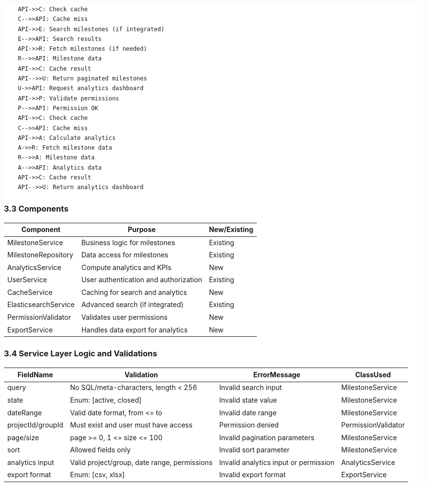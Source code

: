 ```mermaid
    API->>C: Check cache
    C-->>API: Cache miss
    API->>E: Search milestones (if integrated)
    E-->>API: Search results
    API->>R: Fetch milestones (if needed)
    R-->>API: Milestone data
    API->>C: Cache result
    API-->>U: Return paginated milestones
    U->>API: Request analytics dashboard
    API->>P: Validate permissions
    P-->>API: Permission OK
    API->>C: Check cache
    C-->>API: Cache miss
    API->>A: Calculate analytics
    A->>R: Fetch milestone data
    R-->>A: Milestone data
    A-->>API: Analytics data
    API->>C: Cache result
    API-->>U: Return analytics dashboard
```

### 3.3 Components
| Component            | Purpose                                              | New/Existing |
|----------------------|------------------------------------------------------|--------------|
| MilestoneService     | Business logic for milestones                        | Existing     |
| MilestoneRepository  | Data access for milestones                           | Existing     |
| AnalyticsService     | Compute analytics and KPIs                           | New          |
| UserService          | User authentication and authorization                | Existing     |
| CacheService         | Caching for search and analytics                     | New          |
| ElasticsearchService | Advanced search (if integrated)                      | Existing     |
| PermissionValidator  | Validates user permissions                           | New          |
| ExportService        | Handles data export for analytics                    | New          |

### 3.4 Service Layer Logic and Validations
| FieldName         | Validation                                   | ErrorMessage                              | ClassUsed           |
|-------------------|----------------------------------------------|-------------------------------------------|---------------------|
| query             | No SQL/meta-characters, length < 256         | Invalid search input                      | MilestoneService    |
| state             | Enum: [active, closed]                       | Invalid state value                       | MilestoneService    |
| dateRange         | Valid date format, from <= to                | Invalid date range                        | MilestoneService    |
| projectId/groupId | Must exist and user must have access         | Permission denied                         | PermissionValidator |
| page/size         | page >= 0, 1 <= size <= 100                  | Invalid pagination parameters             | MilestoneService    |
| sort              | Allowed fields only                          | Invalid sort parameter                    | MilestoneService    |
| analytics input   | Valid project/group, date range, permissions | Invalid analytics input or permission     | AnalyticsService    |
| export format     | Enum: [csv, xlsx]                            | Invalid export format                     | ExportService       |
